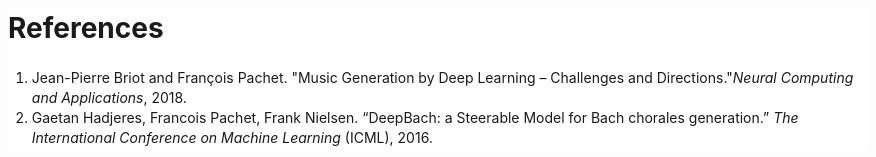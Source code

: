 # References
1. <a name="challenges_directions_cite"> Jean-Pierre Briot and François Pachet. "Music Generation by Deep Learning – Challenges and Directions."_Neural Computing and Applications_, 2018.
2. <a name="deepbach_cite"> Gaetan Hadjeres, Francois Pachet, Frank Nielsen. “DeepBach: a Steerable Model for Bach chorales generation.” _The International Conference on Machine Learning_ (ICML), 2016.


[^1]: The interval types that were excluded are: M6, m6, d1, m-6, d-4, M-6, m7, d4, d-7, M7, d5, m-7, M9, A5, A4, M-7, M-9, A8, P11, M10, P12, A2, d-3, A-4, m10, d7, P15, A-5, and d3.
[^2]: (1) first chorale is real. (2) second chorale is real. (3) first chorale is real.
